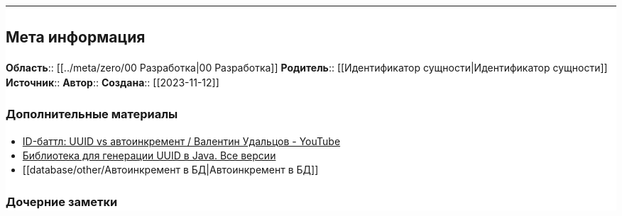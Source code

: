 ***
## Мета информация
**Область**:: [[../meta/zero/00 Разработка|00 Разработка]]
**Родитель**:: [[Идентификатор сущности|Идентификатор сущности]]
**Источник**:: 
**Автор**:: 
**Создана**:: [[2023-11-12]]
### Дополнительные материалы
- [ID-баттл: UUID vs автоинкремент / Валентин Удальцов - YouTube](https://www.youtube.com/watch?v=Xr_SNd9LIng&t=1762s)
- [Библиотека для генерации UUID в Java. Все версии](https://github.com/f4b6a3/uuid-creator)
- [[database/other/Автоинкремент в БД|Автоинкремент в БД]]
### Дочерние заметки

